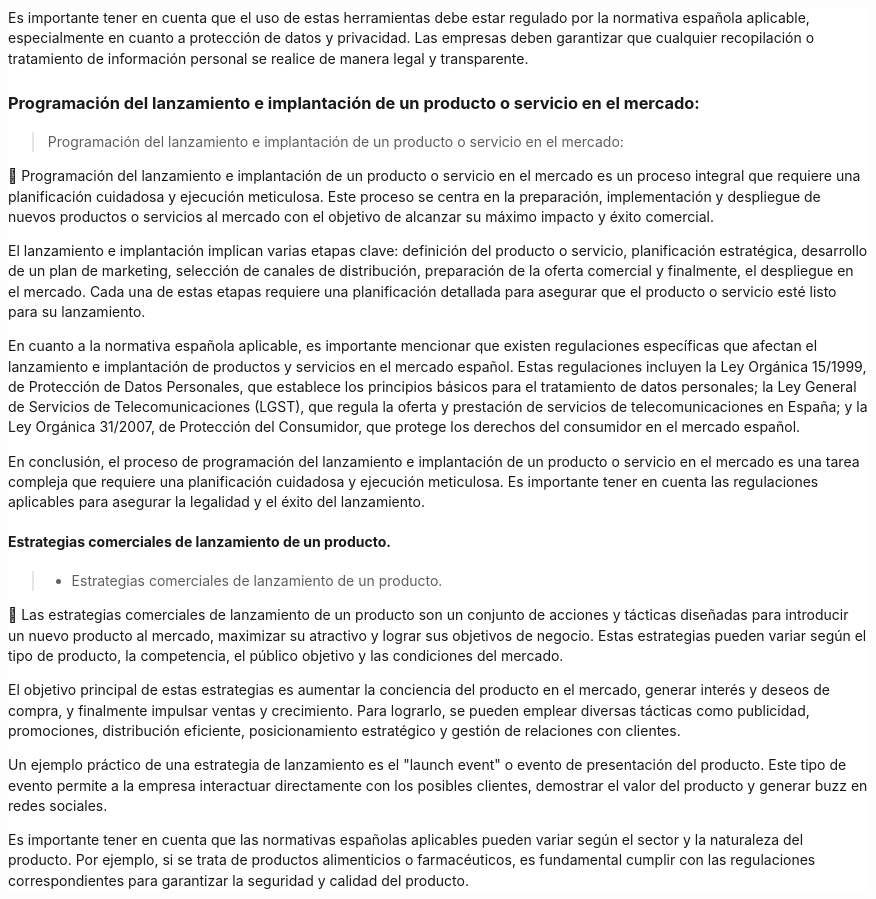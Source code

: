 Es importante tener en cuenta que el uso de estas herramientas debe estar regulado por la normativa española aplicable, especialmente en cuanto a protección de datos y privacidad. Las empresas deben garantizar que cualquier recopilación o tratamiento de información personal se realice de manera legal y transparente.



### Programación del lanzamiento e implantación de un producto o servicio en el mercado:
> Programación del lanzamiento e implantación de un producto o servicio en el mercado:

📝 Programación del lanzamiento e implantación de un producto o servicio en el mercado es un proceso integral que requiere una planificación cuidadosa y ejecución meticulosa. Este proceso se centra en la preparación, implementación y despliegue de nuevos productos o servicios al mercado con el objetivo de alcanzar su máximo impacto y éxito comercial.

El lanzamiento e implantación implican varias etapas clave: definición del producto o servicio, planificación estratégica, desarrollo de un plan de marketing, selección de canales de distribución, preparación de la oferta comercial y finalmente, el despliegue en el mercado. Cada una de estas etapas requiere una planificación detallada para asegurar que el producto o servicio esté listo para su lanzamiento.

En cuanto a la normativa española aplicable, es importante mencionar que existen regulaciones específicas que afectan el lanzamiento e implantación de productos y servicios en el mercado español. Estas regulaciones incluyen la Ley Orgánica 15/1999, de Protección de Datos Personales, que establece los principios básicos para el tratamiento de datos personales; la Ley General de Servicios de Telecomunicaciones (LGST), que regula la oferta y prestación de servicios de telecomunicaciones en España; y la Ley Orgánica 31/2007, de Protección del Consumidor, que protege los derechos del consumidor en el mercado español.

En conclusión, el proceso de programación del lanzamiento e implantación de un producto o servicio en el mercado es una tarea compleja que requiere una planificación cuidadosa y ejecución meticulosa. Es importante tener en cuenta las regulaciones aplicables para asegurar la legalidad y el éxito del lanzamiento.



#### Estrategias comerciales de lanzamiento de un producto.
> - Estrategias comerciales de lanzamiento de un producto.

📝 Las estrategias comerciales de lanzamiento de un producto son un conjunto de acciones y tácticas diseñadas para introducir un nuevo producto al mercado, maximizar su atractivo y lograr sus objetivos de negocio. Estas estrategias pueden variar según el tipo de producto, la competencia, el público objetivo y las condiciones del mercado.

El objetivo principal de estas estrategias es aumentar la conciencia del producto en el mercado, generar interés y deseos de compra, y finalmente impulsar ventas y crecimiento. Para lograrlo, se pueden emplear diversas tácticas como publicidad, promociones, distribución eficiente, posicionamiento estratégico y gestión de relaciones con clientes.

Un ejemplo práctico de una estrategia de lanzamiento es el "launch event" o evento de presentación del producto. Este tipo de evento permite a la empresa interactuar directamente con los posibles clientes, demostrar el valor del producto y generar buzz en redes sociales.

Es importante tener en cuenta que las normativas españolas aplicables pueden variar según el sector y la naturaleza del producto. Por ejemplo, si se trata de productos alimenticios o farmacéuticos, es fundamental cumplir con las regulaciones correspondientes para garantizar la seguridad y calidad del producto.

